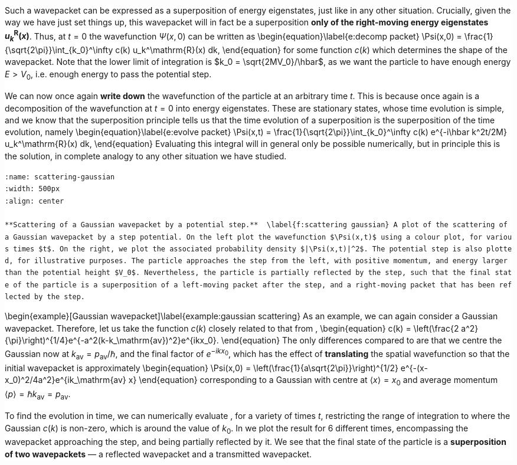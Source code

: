 Such a wavepacket can be expressed as a superposition of energy eigenstates, just like in any other situation. Crucially, given the way we have just set things up, this wavepacket will in fact be a superposition **only of the right-moving energy eigenstates $u_k^\mathrm{R}(x)$**. Thus, at $t = 0$ the wavefunction $\Psi(x,0)$ can be written as
\begin{equation}\label{e:decomp packet}
\Psi(x,0) = \frac{1}{\sqrt{2\pi}}\int_{k_0}^\infty c(k) u_k^\mathrm{R}(x) dk, 
\end{equation}
for some function $c(k)$ which determines the shape of the wavepacket. Note that the lower limit of integration is $k_0 = \sqrt{2MV_0}/\hbar$, as we want the particle to have enough energy $E > V_0$, i.e. enough energy to pass the potential step. 


We can now once again **write down** the wavefunction of the particle at an arbitrary time $t$. This is because once again [](#e-decomp-packet) is a decomposition of the wavefunction at $t = 0$ into energy eigenstates. These are stationary states, whose time evolution is simple, and we know that the superposition principle tells us that the time evolution of a superposition is the superposition of the time evolution, namely 
\begin{equation}\label{e:evolve packet}
\Psi(x,t) = \frac{1}{\sqrt{2\pi}}\int_{k_0}^\infty c(k) e^{-i\hbar k^2t/2M} u_k^\mathrm{R}(x) dk, 
\end{equation}
Evaluating this integral will in general only be possible numerically, but in principle this is the solution, in complete analogy to any other situation we have studied.  

````{figure} ./Pictures/scattering-gaussian.svg
:name: scattering-gaussian
:width: 500px
:align: center

**Scattering of a Gaussian wavepacket by a potential step.**  \label{f:scattering gaussian} A plot of the scattering of a Gaussian wavepacket by a step potential. On the left plot the wavefunction $\Psi(x,t)$ using a colour plot, for various times $t$. On the right, we plot the associated probability density $|\Psi(x,t)|^2$. The potential step is also plotted, for illustrative purposes. The particle approaches the step from the left, with positive momentum, and energy larger than the potential height $V_0$. Nevertheless, the particle is partially reflected by the step, such that the final state of the particle is a superposition of a left-moving packet after the step, and a right-moving packet that has been reflected by the step.
````

\begin{example}[Gaussian wavepacket]\label{example:gaussian scattering}
As an example, we can again consider a Gaussian wavepacket. Therefore, let us take the function $c(k)$ closely related to that from [](#example-gaussian-1),
\begin{equation}
c(k) = \left(\frac{2 a^2}{\pi}\right)^{1/4}e^{-a^2(k-k_\mathrm{av})^2}e^{ikx_0}.
\end{equation}
The only differences compared to [](#e-gaussian-c(k)) are that we centre the Gaussian now at $k_\mathrm{av} = p_\mathrm{av}/\hbar$, and the final factor of $e^{-ikx_0}$, which has the effect of **translating** the spatial wavefunction so that the initial wavepacket is approximately
	\begin{equation}
\Psi(x,0) = \left(\frac{1}{a\sqrt{2\pi}}\right)^{1/2} e^{-(x-x_0)^2/4a^2}e^{ik_\mathrm{av} x}
\end{equation}
corresponding to a Gaussian with centre at $\langle x \rangle = x_0$ and average momentum $\langle p \rangle = \hbar k_\mathrm{av} = p_\mathrm{av}$. 

To find the evolution in time, we can numerically evaluate [](#e-evolve-packet), for a variety of times $t$, restricting the range of integration to where the Gaussian $c(k)$ is non-zero, which is around the value of $k_0$. In [](#scattering-gaussian) we plot the result for 6 different times, encompassing the wavepacket approaching the step, and being partially reflected by it. We see that the final state of the particle is a **superposition of two wavepackets** — a reflected wavepacket and a transmitted wavepacket. 
